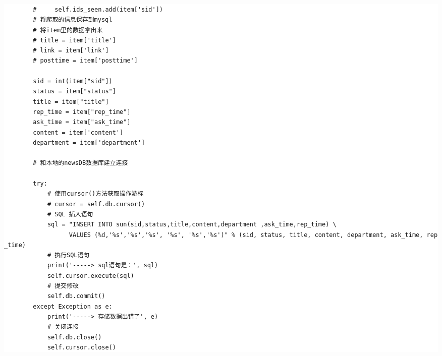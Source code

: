             #     self.ids_seen.add(item['sid'])
            # 将爬取的信息保存到mysql
            # 将item里的数据拿出来
            # title = item['title']
            # link = item['link']
            # posttime = item['posttime']
    
            sid = int(item["sid"])
            status = item["status"]
            title = item["title"]
            rep_time = item["rep_time"]
            ask_time = item["ask_time"]
            content = item['content']
            department = item['department']
    
            # 和本地的newsDB数据库建立连接
    
            try:
                # 使用cursor()方法获取操作游标
                # cursor = self.db.cursor()
                # SQL 插入语句
                sql = "INSERT INTO sun(sid,status,title,content,department ,ask_time,rep_time) \
                      VALUES (%d,'%s','%s','%s', '%s', '%s','%s')" % (sid, status, title, content, department, ask_time, rep_time)
                # 执行SQL语句
                print('-----> sql语句是：', sql)
                self.cursor.execute(sql)
                # 提交修改
                self.db.commit()
            except Exception as e:
                print('-----> 存储数据出错了', e)
                # 关闭连接
                self.db.close()
                self.cursor.close()
    